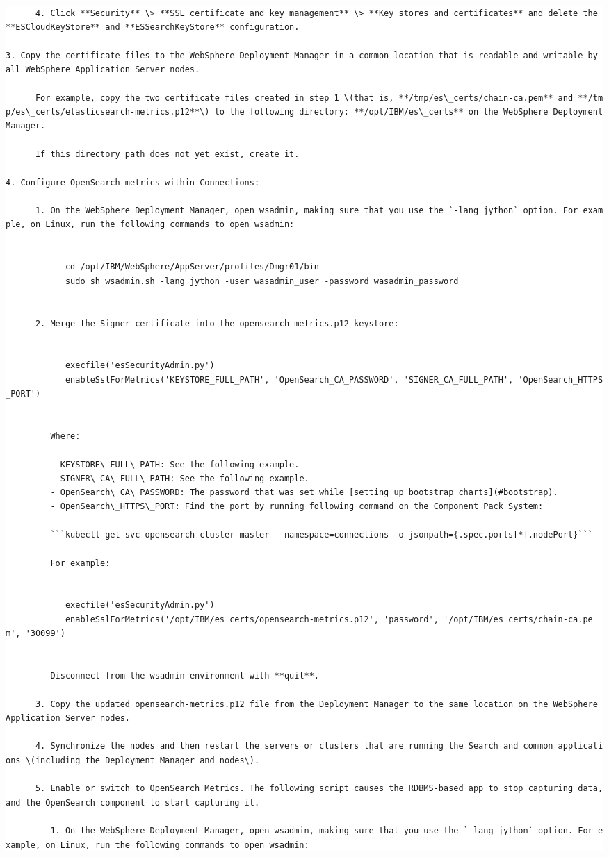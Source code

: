 ```
      4. Click **Security** \> **SSL certificate and key management** \> **Key stores and certificates** and delete the **ESCloudKeyStore** and **ESSearchKeyStore** configuration.

3. Copy the certificate files to the WebSphere Deployment Manager in a common location that is readable and writable by all WebSphere Application Server nodes.

      For example, copy the two certificate files created in step 1 \(that is, **/tmp/es\_certs/chain-ca.pem** and **/tmp/es\_certs/elasticsearch-metrics.p12**\) to the following directory: **/opt/IBM/es\_certs** on the WebSphere Deployment Manager.

      If this directory path does not yet exist, create it.

4. Configure OpenSearch metrics within Connections:

      1. On the WebSphere Deployment Manager, open wsadmin, making sure that you use the `-lang jython` option. For example, on Linux, run the following commands to open wsadmin:

            
            cd /opt/IBM/WebSphere/AppServer/profiles/Dmgr01/bin
            sudo sh wsadmin.sh -lang jython -user wasadmin_user -password wasadmin_password
            

      2. Merge the Signer certificate into the opensearch-metrics.p12 keystore:

            
            execfile('esSecurityAdmin.py')  
            enableSslForMetrics('KEYSTORE_FULL_PATH', 'OpenSearch_CA_PASSWORD', 'SIGNER_CA_FULL_PATH', 'OpenSearch_HTTPS_PORT')
            

         Where:

         - KEYSTORE\_FULL\_PATH: See the following example.
         - SIGNER\_CA\_FULL\_PATH: See the following example.
         - OpenSearch\_CA\_PASSWORD: The password that was set while [setting up bootstrap charts](#bootstrap).
         - OpenSearch\_HTTPS\_PORT: Find the port by running following command on the Component Pack System:

         ```kubectl get svc opensearch-cluster-master --namespace=connections -o jsonpath={.spec.ports[*].nodePort}```

         For example:

            
            execfile('esSecurityAdmin.py')
            enableSslForMetrics('/opt/IBM/es_certs/opensearch-metrics.p12', 'password', '/opt/IBM/es_certs/chain-ca.pem', '30099')
            

         Disconnect from the wsadmin environment with **quit**.

      3. Copy the updated opensearch-metrics.p12 file from the Deployment Manager to the same location on the WebSphere Application Server nodes.

      4. Synchronize the nodes and then restart the servers or clusters that are running the Search and common applications \(including the Deployment Manager and nodes\).

      5. Enable or switch to OpenSearch Metrics. The following script causes the RDBMS-based app to stop capturing data, and the OpenSearch component to start capturing it.

         1. On the WebSphere Deployment Manager, open wsadmin, making sure that you use the `-lang jython` option. For example, on Linux, run the following commands to open wsadmin:
```